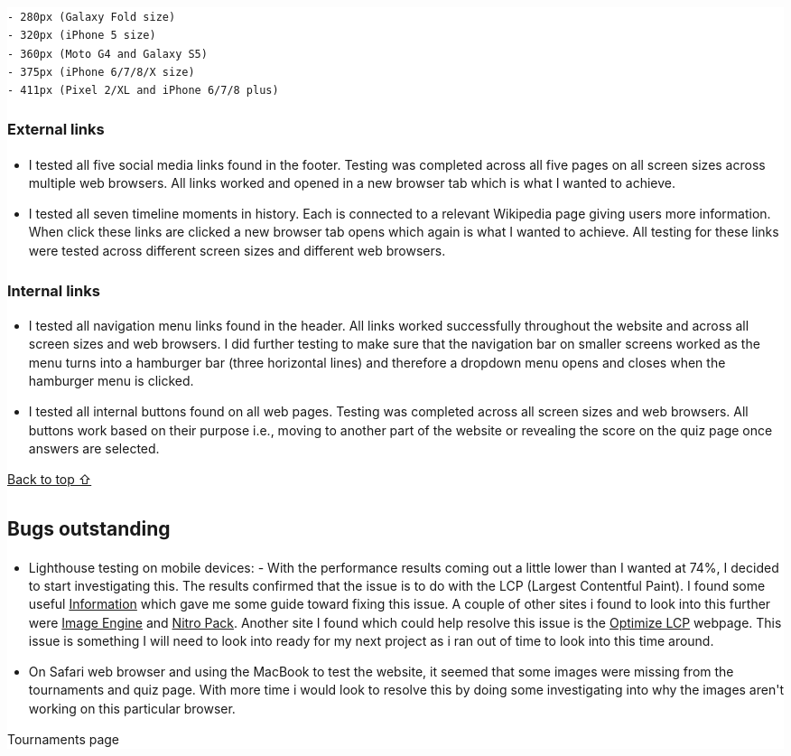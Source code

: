     - 280px (Galaxy Fold size) 
    - 320px (iPhone 5 size)
    - 360px (Moto G4 and Galaxy S5) 
    - 375px (iPhone 6/7/8/X size)
    - 411px (Pixel 2/XL and iPhone 6/7/8 plus) 

### External links

* I tested all five social media links found in the footer. Testing was completed across all five pages on all screen sizes across multiple web browsers. All links worked and opened in a new browser tab which is what I wanted to achieve. 

* I tested all seven timeline moments in history. Each is connected to a relevant Wikipedia page giving users more information. When click these links are clicked a new browser tab opens which again is what I wanted to achieve. All testing for these links were tested across different screen sizes and different web browsers. 
 
### Internal links

* I tested all navigation menu links found in the header. All links worked successfully throughout the website and across all screen sizes and web browsers. I did further testing to make sure that the navigation bar on smaller screens worked as the menu turns into a hamburger bar (three horizontal lines) and therefore a dropdown menu opens and closes when the hamburger menu is clicked.

* I tested all internal buttons found on all web pages. Testing was completed across all screen sizes and web browsers. All buttons work based on their purpose i.e., moving to another part of the website or revealing the score on the quiz page once answers are selected.

[Back to top ⇧](#the-euro-football-quiz)

## Bugs outstanding

* Lighthouse testing on mobile devices: -
With the performance results coming out a little lower than I wanted at 74%, I decided to start investigating this. The results confirmed that the issue is to do with the LCP (Largest Contentful Paint). I found some useful <a href="https://web.dev/lcp/#how-to-improve-largest-contentful-paint-on-your-site" target="_blank">Information</a> which gave me some guide toward fixing this issue. A couple of other sites i found to look into this further were <a href="https://imageengine.io/" target="_blank">Image Engine</a> and <a href="https://nitropack.io/blog/post/reduce-largest-contentful-paint-lcp" target="_blank">Nitro Pack</a>. Another site I found which could help resolve this issue is the <a href="https://web.dev/optimize-lcp/#render-blocking-resources" target="_blank">Optimize LCP</a> webpage. This issue is something I will need to look into ready for my next project as i ran out of time to look into this time around. 

* On Safari web browser and using the MacBook to test the website, it seemed that some images were missing from the tournaments and quiz page. With more time i would look to resolve this by doing some investigating into why the images aren't working on this particular browser.

Tournaments page